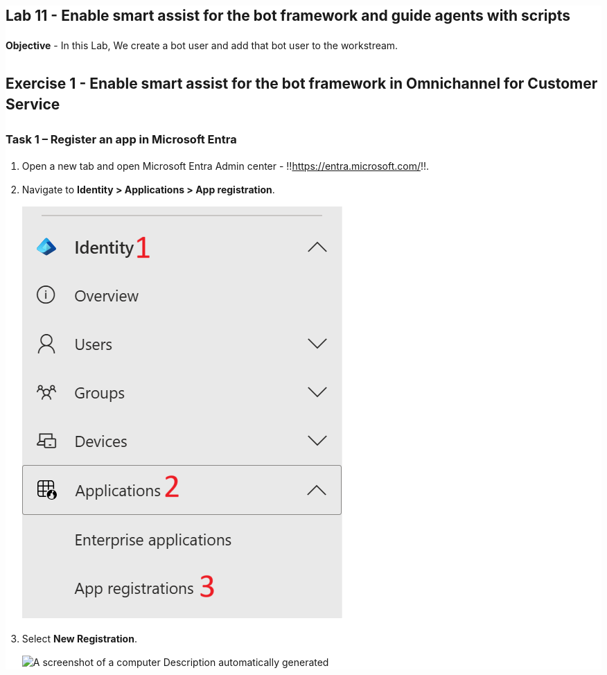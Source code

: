 ## Lab 11 - Enable smart assist for the bot framework and guide agents with scripts

**Objective** - In this Lab, We create a bot user and add that bot user to the workstream.

## Exercise 1 - Enable smart assist for the bot framework in Omnichannel for Customer Service

### Task 1 – Register an app in Microsoft Entra

1.  Open a new tab and open Microsoft Entra Admin center -
    !!https://entra.microsoft.com/!!.

2.  Navigate to **Identity \> Applications \> App registration**.

    ![](./media/media11/image1.png)

3.  Select **New Registration**.

    ![A screenshot of a computer Description automatically
generated](./media/media11/image2.png)
